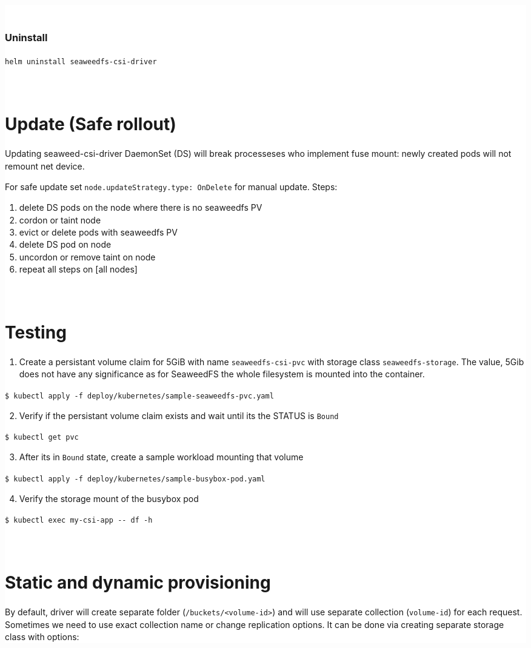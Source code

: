 <br>

### Uninstall

```bash
helm uninstall seaweedfs-csi-driver
```

<br>

# Update (Safe rollout)
Updating seaweed-csi-driver DaemonSet (DS) will break processeses who implement fuse mount:
newly created pods will not remount net device.

For safe update set `node.updateStrategy.type: OnDelete` for manual update. Steps:

  1. delete DS pods on the node where there is no seaweedfs PV
  2. cordon or taint node
  3. evict or delete pods with seaweedfs PV
  4. delete DS pod on node
  5. uncordon or remove taint on node
  6. repeat all steps on [all nodes]
  
<br>

# Testing

1. Create a persistant volume claim for 5GiB with name `seaweedfs-csi-pvc` with storage class `seaweedfs-storage`. The value, 5Gib does not have any significance as for SeaweedFS the whole filesystem is mounted into the container.
```
$ kubectl apply -f deploy/kubernetes/sample-seaweedfs-pvc.yaml
```
2. Verify if the persistant volume claim exists and wait until its the STATUS is `Bound`
```
$ kubectl get pvc
```
3. After its in `Bound` state, create a sample workload mounting that volume
```
$ kubectl apply -f deploy/kubernetes/sample-busybox-pod.yaml
```
4. Verify the storage mount of the busybox pod
```
$ kubectl exec my-csi-app -- df -h
```

<br>

# Static and dynamic provisioning

By default, driver will create separate folder (`/buckets/<volume-id>`) and will use separate collection (`volume-id`)
for each request. Sometimes we need to use exact collection name or change replication options.
It can be done via creating separate storage class with options:
